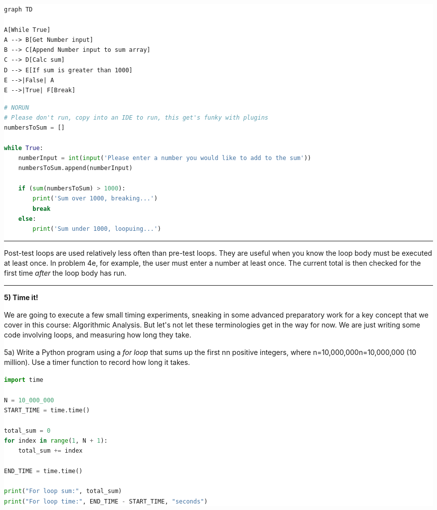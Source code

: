 ```mermaid
graph TD     

A[While True] 
A --> B[Get Number input]
B --> C[Append Number input to sum array]
C --> D[Calc sum]
D --> E[If sum is greater than 1000]
E -->|False| A
E -->|True| F[Break]
```

```python
# NORUN 
# Please don't run, copy into an IDE to run, this get's funky with plugins 
numbersToSum = []

while True:
	numberInput = int(input('Please enter a number you would like to add to the sum'))
	numbersToSum.append(numberInput)

	if (sum(numbersToSum) > 1000):
		print('Sum over 1000, breaking...')
		break
	else:
		print('Sum under 1000, loopuing...')
```

---

Post-test loops are used relatively less often than pre-test loops. They are useful when you know the loop body must be executed at least once. In problem 4e, for example, the user must enter a number at least once. The current total is then checked for the first time *after* the loop body has run.   
  

---

**5) Time it!**  
  
We are going to execute a few small timing experiments, sneaking in some advanced preparatory work for a key concept that we cover in this course: Algorithmic Analysis. But let's not let these terminologies get in the way for now. We are just writing some code involving loops, and measuring how long they take.  
  
5a) Write a Python program using a *for loop* that sums up the first nn positive integers, where n=10,000,000n=10,000,000 (10 million). Use a timer function to record how long it takes. 

```python
import time

N = 10_000_000
START_TIME = time.time()

total_sum = 0
for index in range(1, N + 1):
    total_sum += index

END_TIME = time.time()

print("For loop sum:", total_sum)
print("For loop time:", END_TIME - START_TIME, "seconds")
```
